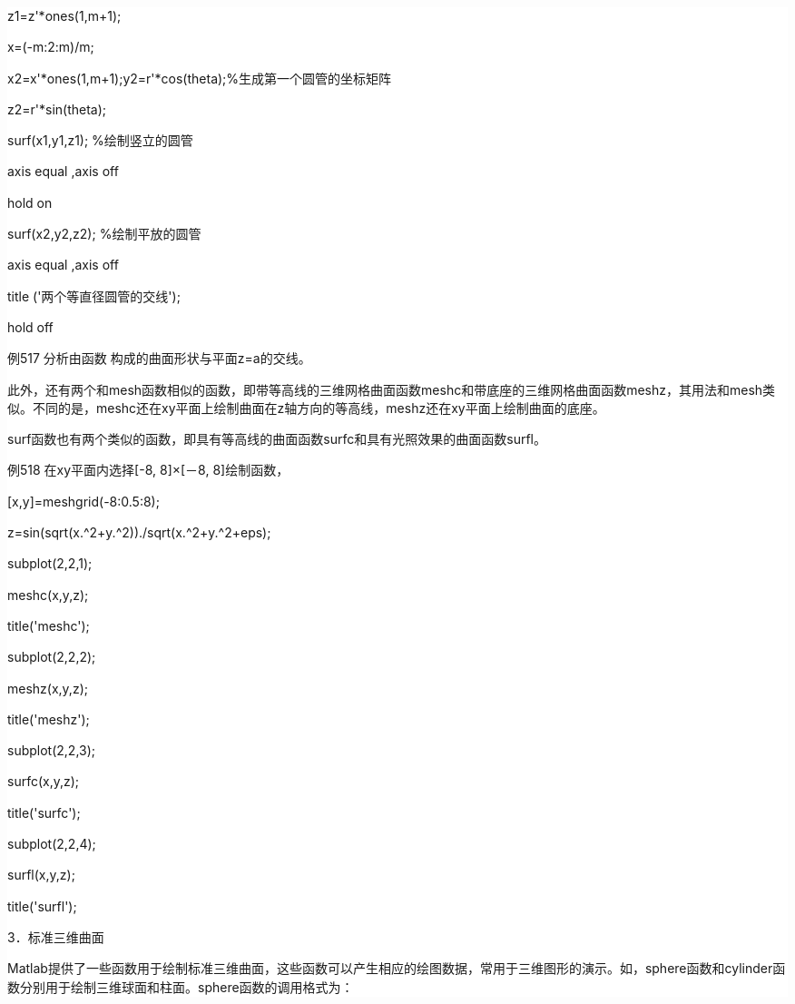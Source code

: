 z1=z'*ones(1,m+1);

x=(-m:2:m)/m;

x2=x'*ones(1,m+1);y2=r'*cos(theta);%生成第一个圆管的坐标矩阵

z2=r'*sin(theta);

surf(x1,y1,z1);          %绘制竖立的圆管

axis equal ,axis off

hold on

surf(x2,y2,z2);          %绘制平放的圆管

axis equal ,axis off

title ('两个等直径圆管的交线');

hold off

 

例517 分析由函数 构成的曲面形状与平面z=a的交线。

此外，还有两个和mesh函数相似的函数，即带等高线的三维网格曲面函数meshc和带底座的三维网格曲面函数meshz，其用法和mesh类似。不同的是，meshc还在xy平面上绘制曲面在z轴方向的等高线，meshz还在xy平面上绘制曲面的底座。

surf函数也有两个类似的函数，即具有等高线的曲面函数surfc和具有光照效果的曲面函数surfl。

例518 在xy平面内选择[-8, 8]×[－8, 8]绘制函数，

[x,y]=meshgrid(-8:0.5:8);

z=sin(sqrt(x.^2+y.^2))./sqrt(x.^2+y.^2+eps);

subplot(2,2,1);

meshc(x,y,z);

title('meshc');

subplot(2,2,2);

meshz(x,y,z);

title('meshz');

subplot(2,2,3);

surfc(x,y,z);

title('surfc');

subplot(2,2,4);

surfl(x,y,z);

title('surfl');

3．标准三维曲面

Matlab提供了一些函数用于绘制标准三维曲面，这些函数可以产生相应的绘图数据，常用于三维图形的演示。如，sphere函数和cylinder函数分别用于绘制三维球面和柱面。sphere函数的调用格式为：
